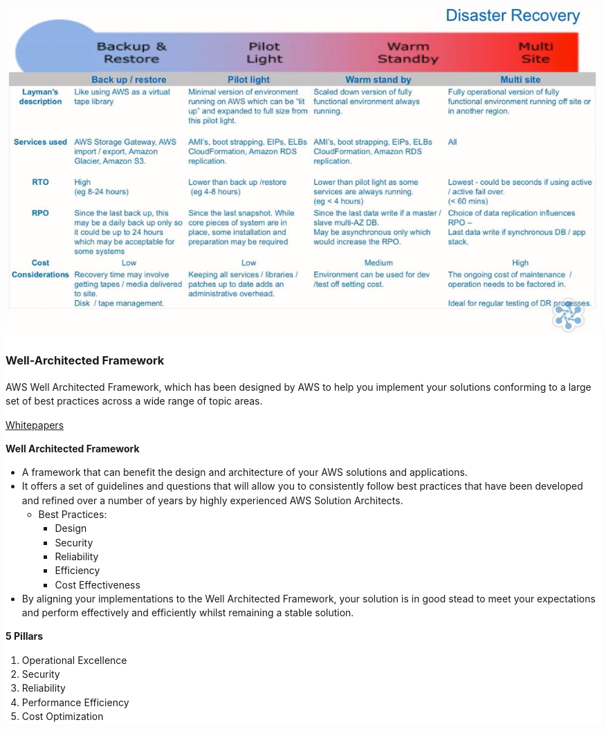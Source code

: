 ![DR Summary](images/dr_summary.jpg)

### Well-Architected Framework

AWS Well Architected Framework, which has been designed by AWS to help you implement your solutions conforming to a
large set of best practices across a wide range of topic areas.

[Whitepapers](https://aws.amazon.com/architecture/well-architected)

**Well Architected Framework**

- A framework that can benefit the design and architecture of your AWS solutions and applications.
- It offers a set of guidelines and questions that will allow you to consistently follow best practices that have been
developed and refined over a number of years by highly experienced AWS Solution Architects.
    - Best Practices:
        - Design
        - Security
        - Reliability
        - Efficiency
        - Cost Effectiveness
- By aligning your implementations to the Well Architected Framework, your solution is in good stead to meet your
expectations and perform effectively and efficiently whilst remaining a stable solution.

**5 Pillars**
1. Operational Excellence
2. Security
3. Reliability
4. Performance Efficiency
5. Cost Optimization
